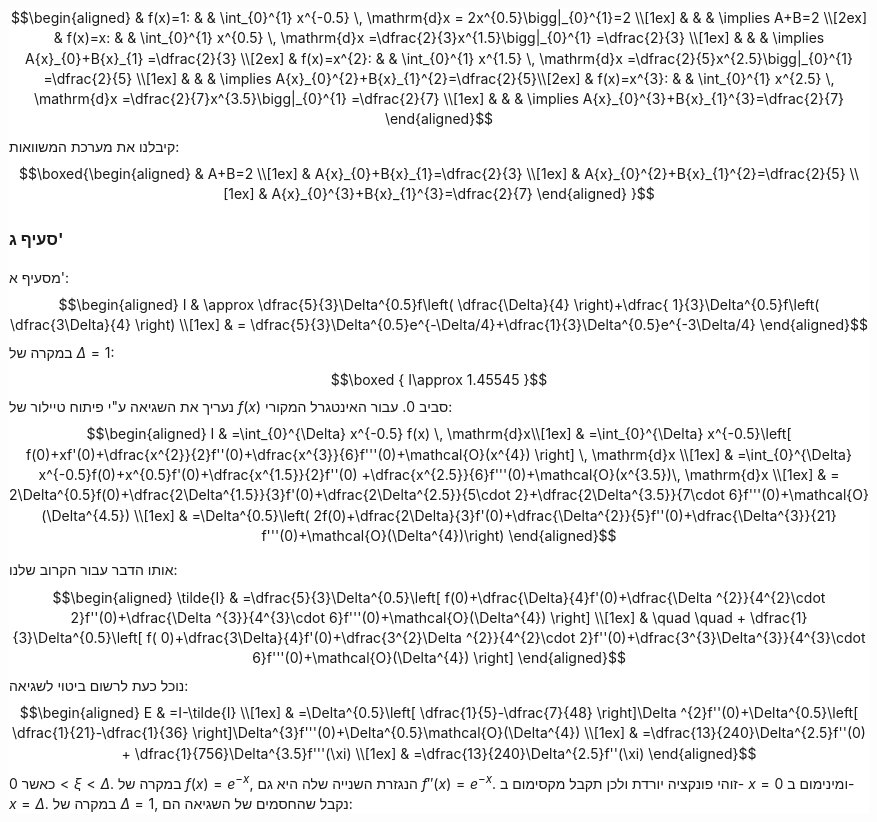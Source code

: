 $$\begin{aligned}
 & f(x)=1: &  & \int_{0}^{1}  x^{-0.5}  \, \mathrm{d}x = 2x^{0.5}\bigg|_{0}^{1}=2 \\[1ex]
 &  &  & \implies   A+B=2 \\[2ex]
 & f(x)=x: &  & \int_{0}^{1} x^{0.5} \, \mathrm{d}x =\dfrac{2}{3}x^{1.5}\bigg|_{0}^{1} =\dfrac{2}{3} \\[1ex]
 &  &  & \implies A{x}_{0}+B{x}_{1} =\dfrac{2}{3} \\[2ex]
 & f(x)=x^{2}:  &  & \int_{0}^{1} x^{1.5} \, \mathrm{d}x =\dfrac{2}{5}x^{2.5}\bigg|_{0}^{1} =\dfrac{2}{5} \\[1ex]
 &  &  & \implies A{x}_{0}^{2}+B{x}_{1}^{2}=\dfrac{2}{5}\\[2ex]
 & f(x)=x^{3}: &  & \int_{0}^{1} x^{2.5} \, \mathrm{d}x =\dfrac{2}{7}x^{3.5}\bigg|_{0}^{1} =\dfrac{2}{7} \\[1ex]
 &  &  & \implies A{x}_{0}^{3}+B{x}_{1}^{3}=\dfrac{2}{7}
\end{aligned}$$
קיבלנו את מערכת המשוואות:
$$\boxed{\begin{aligned}
 & A+B=2 \\[1ex]
 & A{x}_{0}+B{x}_{1}=\dfrac{2}{3} \\[1ex]
 & A{x}_{0}^{2}+B{x}_{1}^{2}=\dfrac{2}{5} \\[1ex]
 & A{x}_{0}^{3}+B{x}_{1}^{3}=\dfrac{2}{7}
\end{aligned} }$$

### סעיף ג'
מסעיף א':
$$\begin{aligned}
I & \approx \dfrac{5}{3}\Delta^{0.5}f\left( \dfrac{\Delta}{4} \right)+\dfrac{
1}{3}\Delta^{0.5}f\left( \dfrac{3\Delta}{4} \right) \\[1ex]
 & = \dfrac{5}{3}\Delta^{0.5}e^{-\Delta/4}+\dfrac{1}{3}\Delta^{0.5}e^{-3\Delta/4}
\end{aligned}$$
במקרה של $\Delta=1$:
$$\boxed {
I\approx 1.45545
 }$$
נעריך את השגיאה ע"י פיתוח טיילור של $f(x)$ סביב $0$. עבור האינטגרל המקורי:
$$\begin{aligned}
 I & =\int_{0}^{\Delta} x^{-0.5} f(x) \, \mathrm{d}x\\[1ex]
& =\int_{0}^{\Delta} x^{-0.5}\left[ f(0)+xf'(0)+\dfrac{x^{2}}{2}f''(0)+\dfrac{x^{3}}{6}f'''(0)+\mathcal{O}(x^{4}) \right] \, \mathrm{d}x \\[1ex]
  & =\int_{0}^{\Delta} x^{-0.5}f(0)+x^{0.5}f'(0)+\dfrac{x^{1.5}}{2}f''(0) +\dfrac{x^{2.5}}{6}f'''(0)+\mathcal{O}(x^{3.5})\, \mathrm{d}x  \\[1ex]
 & = 2\Delta^{0.5}f(0)+\dfrac{2\Delta^{1.5}}{3}f'(0)+\dfrac{2\Delta^{2.5}}{5\cdot 2}+\dfrac{2\Delta^{3.5}}{7\cdot 6}f'''(0)+\mathcal{O}(\Delta^{4.5}) \\[1ex]
 & =\Delta^{0.5}\left( 2f(0)+\dfrac{2\Delta}{3}f'(0)+\dfrac{\Delta^{2}}{5}f''(0)+\dfrac{\Delta^{3}}{21} f'''(0)+\mathcal{O}(\Delta^{4})\right)
\end{aligned}$$

אותו הדבר עבור הקרוב שלנו:
$$\begin{aligned}
\tilde{I} & =\dfrac{5}{3}\Delta^{0.5}\left[ f(0)+\dfrac{\Delta}{4}f'(0)+\dfrac{\Delta ^{2}}{4^{2}\cdot 2}f''(0)+\dfrac{\Delta ^{3}}{4^{3}\cdot 6}f'''(0)+\mathcal{O}(\Delta^{4}) \right] \\[1ex]
 & \quad \quad + \dfrac{1}{3}\Delta^{0.5}\left[ f( 0)+\dfrac{3\Delta}{4}f'(0)+\dfrac{3^{2}\Delta ^{2}}{4^{2}\cdot 2}f''(0)+\dfrac{3^{3}\Delta^{3}}{4^{3}\cdot 6}f'''(0)+\mathcal{O}(\Delta^{4})  \right]
\end{aligned}$$
נוכל כעת לרשום ביטוי לשגיאה:
$$\begin{aligned}
E & =I-\tilde{I} \\[1ex]
 & =\Delta^{0.5}\left[ \dfrac{1}{5}-\dfrac{7}{48} \right]\Delta ^{2}f''(0)+\Delta^{0.5}\left[ \dfrac{1}{21}-\dfrac{1}{36} \right]\Delta^{3}f'''(0)+\Delta^{0.5}\mathcal{O}(\Delta^{4}) \\[1ex]
 & =\dfrac{13}{240}\Delta^{2.5}f''(0) + \dfrac{1}{756}\Delta^{3.5}f'''(\xi) \\[1ex]
 & =\dfrac{13}{240}\Delta^{2.5}f''(\xi)
\end{aligned}$$
כאשר $0<\xi<\Delta$.
במקרה של $f(x)=e^{-x}$, הנגזרת השנייה שלה היא גם $f''(x)=e^{-x}$. זוהי פונקציה יורדת ולכן תקבל מקסימום ב- $x=0$ ומינימום ב- $x=\Delta$.
במקרה של $\Delta=1$, נקבל שהחסמים של השגיאה הם: